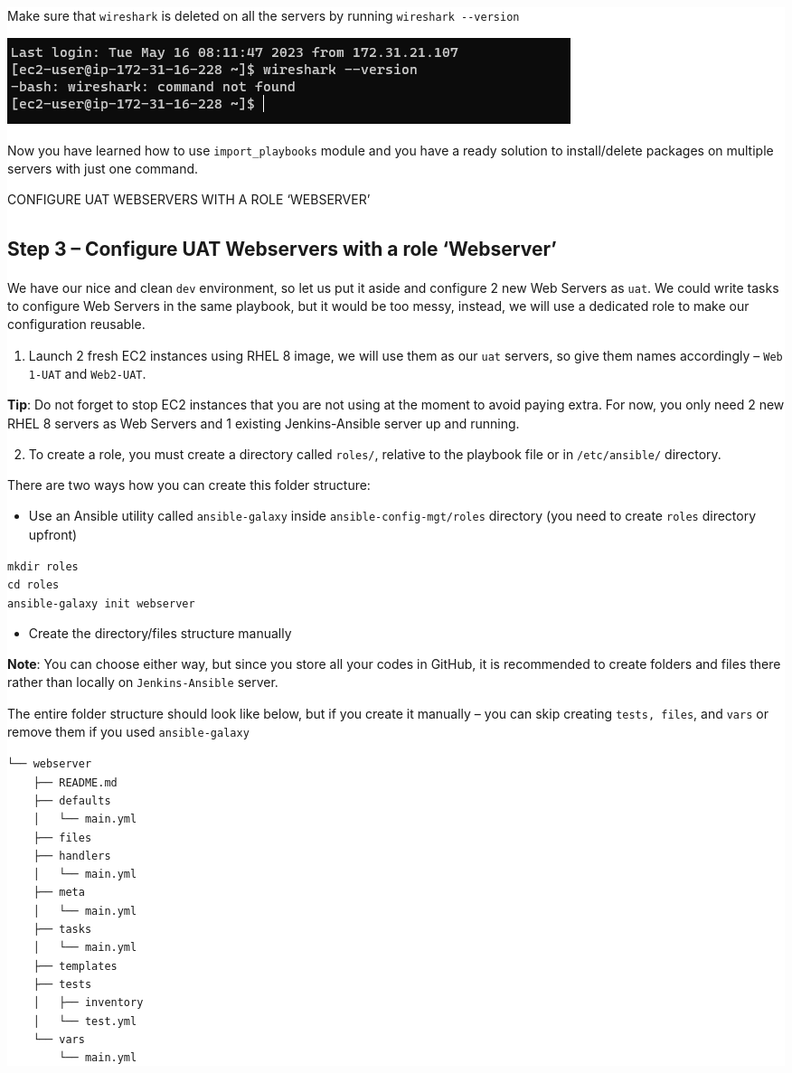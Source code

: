 
Make sure that `wireshark` is deleted on all the servers by running `wireshark --version`

![del](./images/09-del.PNG)  

Now you have learned how to use `import_playbooks` module and you have a ready solution to install/delete packages on multiple servers with just one command.


CONFIGURE UAT WEBSERVERS WITH A ROLE ‘WEBSERVER’
## Step 3 – Configure UAT Webservers with a role ‘Webserver’
We have our nice and clean `dev` environment, so let us put it aside and configure 2 new Web Servers as `uat`. We could write tasks to configure Web Servers in the same playbook, but it would be too messy, instead, we will use a dedicated role to make our configuration reusable.

1. Launch 2 fresh EC2 instances using RHEL 8 image, we will use them as our `uat` servers, so give them names accordingly – `Web1-UAT` and `Web2-UAT`.


**Tip**: Do not forget to stop EC2 instances that you are not using at the moment to avoid paying extra. For now, you only need 2 new RHEL 8 servers as Web Servers and 1 existing Jenkins-Ansible server up and running.

2. To create a role, you must create a directory called `roles/`, relative to the playbook file or in `/etc/ansible/` directory.

There are two ways how you can create this folder structure:

- Use an Ansible utility called `ansible-galaxy` inside `ansible-config-mgt/roles` directory (you need to create `roles` directory upfront)
```
mkdir roles
cd roles
ansible-galaxy init webserver
```

- Create the directory/files structure manually

**Note**: You can choose either way, but since you store all your codes in GitHub, it is recommended to create folders and files there rather than locally on `Jenkins-Ansible` server.

The entire folder structure should look like below, but if you create it manually – you can skip creating `tests, files`, and `vars` or remove them if you used `ansible-galaxy`

```
└── webserver
    ├── README.md
    ├── defaults
    │   └── main.yml
    ├── files
    ├── handlers
    │   └── main.yml
    ├── meta
    │   └── main.yml
    ├── tasks
    │   └── main.yml
    ├── templates
    ├── tests
    │   ├── inventory
    │   └── test.yml
    └── vars
        └── main.yml
```
